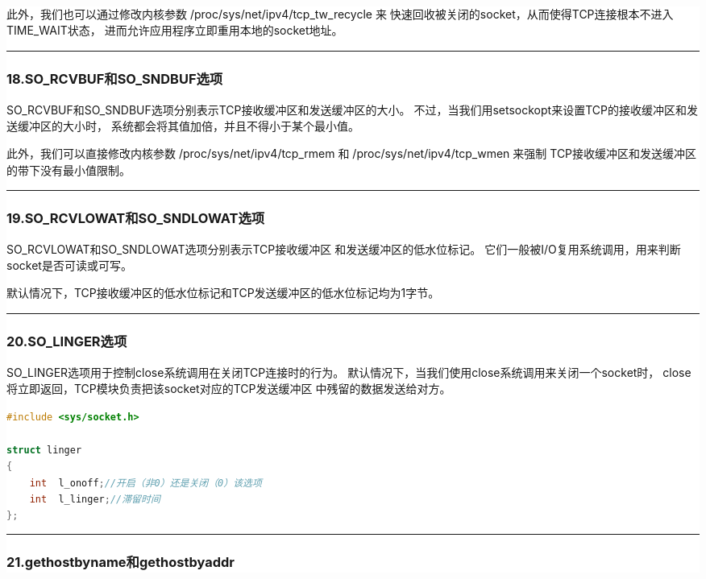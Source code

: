 此外，我们也可以通过修改内核参数 /proc/sys/net/ipv4/tcp_tw_recycle 来
快速回收被关闭的socket，从而使得TCP连接根本不进入 TIME_WAIT状态，
进而允许应用程序立即重用本地的socket地址。



------------------------------------------------------------------


### 18.SO_RCVBUF和SO_SNDBUF选项

SO_RCVBUF和SO_SNDBUF选项分别表示TCP接收缓冲区和发送缓冲区的大小。
不过，当我们用setsockopt来设置TCP的接收缓冲区和发送缓冲区的大小时，
系统都会将其值加倍，并且不得小于某个最小值。

此外，我们可以直接修改内核参数 /proc/sys/net/ipv4/tcp_rmem 和
/proc/sys/net/ipv4/tcp_wmen 来强制
TCP接收缓冲区和发送缓冲区的带下没有最小值限制。



------------------------------------------------------------------


### 19.SO_RCVLOWAT和SO_SNDLOWAT选项

SO_RCVLOWAT和SO_SNDLOWAT选项分别表示TCP接收缓冲区
和发送缓冲区的低水位标记。
它们一般被I/O复用系统调用，用来判断socket是否可读或可写。

默认情况下，TCP接收缓冲区的低水位标记和TCP发送缓冲区的低水位标记均为1字节。



------------------------------------------------------------------

### 20.SO_LINGER选项

SO_LINGER选项用于控制close系统调用在关闭TCP连接时的行为。
默认情况下，当我们使用close系统调用来关闭一个socket时，
close将立即返回，TCP模块负责把该socket对应的TCP发送缓冲区
中残留的数据发送给对方。

```C++
#include <sys/socket.h>

struct linger
{
    int  l_onoff;//开启（非0）还是关闭（0）该选项
	int  l_linger;//滞留时间
};
```



------------------------------------------------------------------

### 21.gethostbyname和gethostbyaddr

